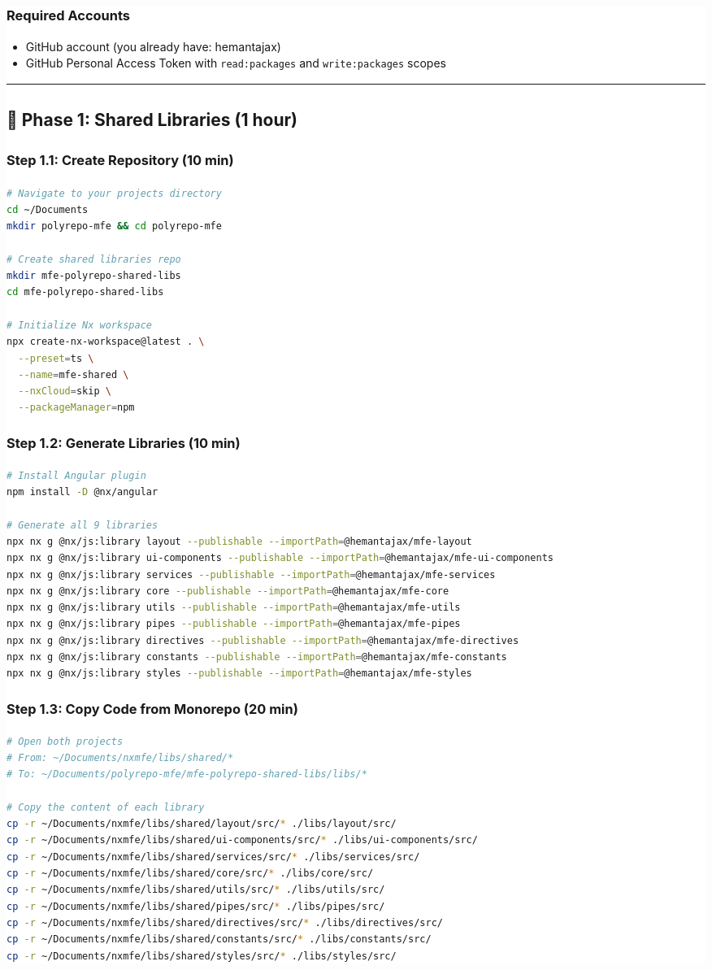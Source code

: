 ### Required Accounts

- GitHub account (you already have: hemantajax)
- GitHub Personal Access Token with `read:packages` and `write:packages` scopes

---

## 🚀 Phase 1: Shared Libraries (1 hour)

### Step 1.1: Create Repository (10 min)

```bash
# Navigate to your projects directory
cd ~/Documents
mkdir polyrepo-mfe && cd polyrepo-mfe

# Create shared libraries repo
mkdir mfe-polyrepo-shared-libs
cd mfe-polyrepo-shared-libs

# Initialize Nx workspace
npx create-nx-workspace@latest . \
  --preset=ts \
  --name=mfe-shared \
  --nxCloud=skip \
  --packageManager=npm
```

### Step 1.2: Generate Libraries (10 min)

```bash
# Install Angular plugin
npm install -D @nx/angular

# Generate all 9 libraries
npx nx g @nx/js:library layout --publishable --importPath=@hemantajax/mfe-layout
npx nx g @nx/js:library ui-components --publishable --importPath=@hemantajax/mfe-ui-components
npx nx g @nx/js:library services --publishable --importPath=@hemantajax/mfe-services
npx nx g @nx/js:library core --publishable --importPath=@hemantajax/mfe-core
npx nx g @nx/js:library utils --publishable --importPath=@hemantajax/mfe-utils
npx nx g @nx/js:library pipes --publishable --importPath=@hemantajax/mfe-pipes
npx nx g @nx/js:library directives --publishable --importPath=@hemantajax/mfe-directives
npx nx g @nx/js:library constants --publishable --importPath=@hemantajax/mfe-constants
npx nx g @nx/js:library styles --publishable --importPath=@hemantajax/mfe-styles
```

### Step 1.3: Copy Code from Monorepo (20 min)

```bash
# Open both projects
# From: ~/Documents/nxmfe/libs/shared/*
# To: ~/Documents/polyrepo-mfe/mfe-polyrepo-shared-libs/libs/*

# Copy the content of each library
cp -r ~/Documents/nxmfe/libs/shared/layout/src/* ./libs/layout/src/
cp -r ~/Documents/nxmfe/libs/shared/ui-components/src/* ./libs/ui-components/src/
cp -r ~/Documents/nxmfe/libs/shared/services/src/* ./libs/services/src/
cp -r ~/Documents/nxmfe/libs/shared/core/src/* ./libs/core/src/
cp -r ~/Documents/nxmfe/libs/shared/utils/src/* ./libs/utils/src/
cp -r ~/Documents/nxmfe/libs/shared/pipes/src/* ./libs/pipes/src/
cp -r ~/Documents/nxmfe/libs/shared/directives/src/* ./libs/directives/src/
cp -r ~/Documents/nxmfe/libs/shared/constants/src/* ./libs/constants/src/
cp -r ~/Documents/nxmfe/libs/shared/styles/src/* ./libs/styles/src/

```